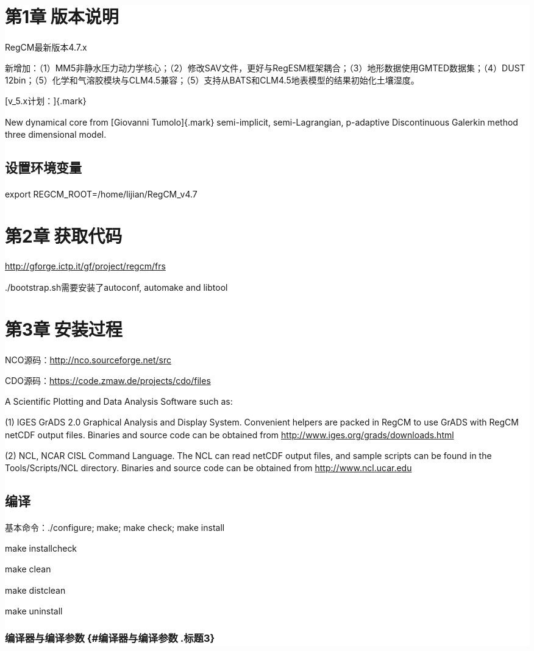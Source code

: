 # 第1章 版本说明

RegCM最新版本4.7.x

新增加：（1）MM5非静水压力动力学核心；（2）修改SAV文件，更好与RegESM框架耦合；（3）地形数据使用GMTED数据集；（4）DUST
12bin；（5）化学和气溶胶模块与CLM4.5兼容；（5）支持从BATS和CLM4.5地表模型的结果初始化土壤湿度。

[v_5.x计划：]{.mark}

New dynamical core from [Giovanni Tumolo]{.mark} semi-implicit,
semi-Lagrangian, p-adaptive Discontinuous Galerkin method three
dimensional model.

## 设置环境变量

export REGCM_ROOT=/home/lijian/RegCM_v4.7

# 第2章 获取代码

http://gforge.ictp.it/gf/project/regcm/frs

./bootstrap.sh需要安装了autoconf, automake and libtool

# 第3章 安装过程

NCO源码：http://nco.sourceforge.net/src

CDO源码：https://code.zmaw.de/projects/cdo/files

A Scientific Plotting and Data Analysis Software such as:

\(1\) IGES GrADS 2.0 Graphical Analysis and Display System. Convenient
helpers are packed in RegCM to use GrADS with RegCM netCDF output files.
Binaries and source code can be obtained from
http://www.iges.org/grads/downloads.html

\(2\) NCL, NCAR CISL Command Language. The NCL can read netCDF output
files, and sample scripts can be found in the Tools/Scripts/NCL
directory. Binaries and source code can be obtained from
http://www.ncl.ucar.edu

## 编译

基本命令：./configure; make; make check; make install

make installcheck

make clean

make distclean

make uninstall

### 编译器与编译参数 {#编译器与编译参数 .标题3}
